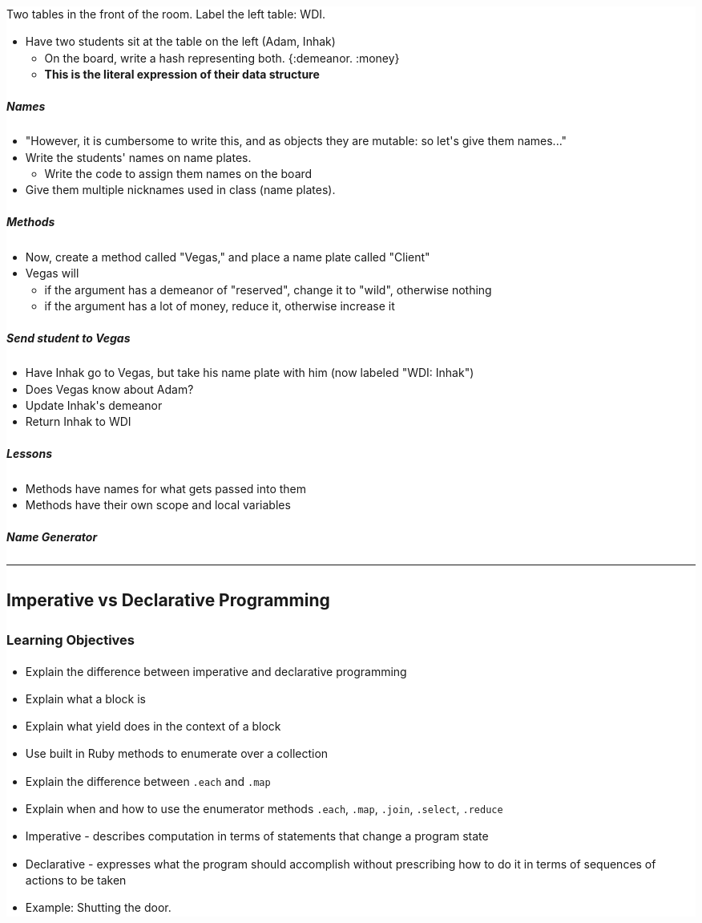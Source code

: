 Two tables in the front of the room. Label the left table: WDI.

* Have two students sit at the table on the left (Adam, Inhak)
  * On the board, write a hash representing both. {:demeanor. :money}
  * **This is the literal expression of their data structure**

##### Names

* "However, it is cumbersome to write this, and as objects they are mutable: so let's give them names..."
* Write the students' names on name plates.
  * Write the code to assign them names on the board
* Give them multiple nicknames used in class (name plates).

##### Methods

* Now, create a method called "Vegas," and place a name plate called "Client"
* Vegas will
  * if the argument has a demeanor of "reserved", change it to "wild", otherwise nothing
  * if the argument has a lot of money, reduce it, otherwise increase it

##### Send student to Vegas
* Have Inhak go to Vegas, but take his name plate with him (now labeled "WDI: Inhak")
* Does Vegas know about Adam?
* Update Inhak's demeanor
* Return Inhak to WDI

##### Lessons

* Methods have names for what gets passed into them
* Methods have their own scope and local variables

##### Name Generator

---

## Imperative vs Declarative Programming

### Learning Objectives

* Explain the difference between imperative and declarative programming
* Explain what a block is
* Explain what yield does in the context of a block
* Use built in Ruby methods to enumerate over a collection
* Explain the difference between `.each` and `.map`
* Explain when and how to use the enumerator methods  `.each`, `.map`, `.join`, `.select`, `.reduce`

* Imperative - describes computation in terms of statements that change a program state

* Declarative - expresses what the program should accomplish without prescribing how to do it in terms of sequences of actions to be taken

* Example: Shutting the door.
